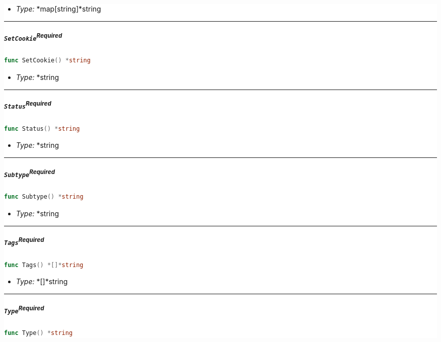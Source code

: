 - *Type:* *map[string]*string

---

##### `SetCookie`<sup>Required</sup> <a name="SetCookie" id="@cdktf/provider-datadog.syntheticsTest.SyntheticsTest.property.setCookie"></a>

```go
func SetCookie() *string
```

- *Type:* *string

---

##### `Status`<sup>Required</sup> <a name="Status" id="@cdktf/provider-datadog.syntheticsTest.SyntheticsTest.property.status"></a>

```go
func Status() *string
```

- *Type:* *string

---

##### `Subtype`<sup>Required</sup> <a name="Subtype" id="@cdktf/provider-datadog.syntheticsTest.SyntheticsTest.property.subtype"></a>

```go
func Subtype() *string
```

- *Type:* *string

---

##### `Tags`<sup>Required</sup> <a name="Tags" id="@cdktf/provider-datadog.syntheticsTest.SyntheticsTest.property.tags"></a>

```go
func Tags() *[]*string
```

- *Type:* *[]*string

---

##### `Type`<sup>Required</sup> <a name="Type" id="@cdktf/provider-datadog.syntheticsTest.SyntheticsTest.property.type"></a>

```go
func Type() *string
```
